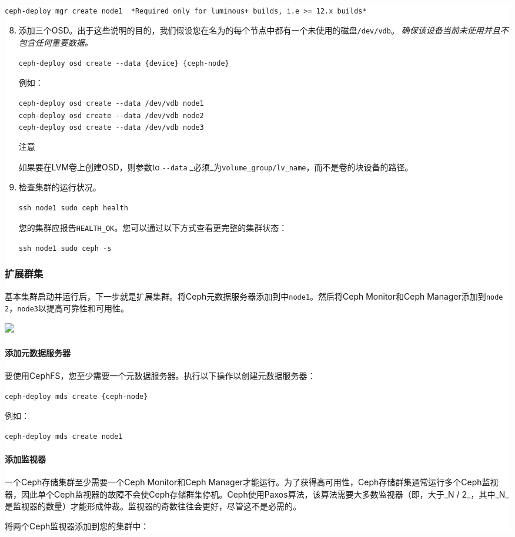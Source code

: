    ```text
   ceph-deploy mgr create node1  *Required only for luminous+ builds, i.e >= 12.x builds*
   ```

8. 添加三个OSD。出于这些说明的目的，我们假设您在名为的每个节点中都有一个未使用的磁盘`/dev/vdb`。 _确保该设备当前未使用并且不包含任何重要数据。_

   ```text
   ceph-deploy osd create --data {device} {ceph-node}
   ```

   例如：

   ```text
   ceph-deploy osd create --data /dev/vdb node1
   ceph-deploy osd create --data /dev/vdb node2
   ceph-deploy osd create --data /dev/vdb node3
   ```

   注意 

   如果要在LVM卷上创建OSD，则参数to `--data` _必须_为`volume_group/lv_name`，而不是卷的块设备的路径。

9. 检查集群的运行状况。

   ```text
   ssh node1 sudo ceph health
   ```

   您的集群应报告`HEALTH_OK`。您可以通过以下方式查看更完整的集群状态：

   ```text
   ssh node1 sudo ceph -s
   ```

### 扩展群集

基本集群启动并运行后，下一步就是扩展集群。将Ceph元数据服务器添加到中`node1`。然后将Ceph Monitor和Ceph Manager添加到`node2`，`node3`以提高可靠性和可用性。

![](https://docs.ceph.com/docs/nautilus/_images/ditaa-fc1f16db6801b202a4cc57c98bc87943031d9f80.png)

#### 添加元数据服务器

要使用CephFS，您至少需要一个元数据服务器。执行以下操作以创建元数据服务器：

```text
ceph-deploy mds create {ceph-node}
```

例如：

```text
ceph-deploy mds create node1
```

#### 添加监视器

一个Ceph存储集群至少需要一个Ceph Monitor和Ceph Manager才能运行。为了获得高可用性，Ceph存储群集通常运行多个Ceph监视器，因此单个Ceph监视器的故障不会使Ceph存储群集停机。Ceph使用Paxos算法，该算法需要大多数监视器（即，大于_N / 2_，其中_N_是监视器的数量）才能形成仲裁。监视器的奇数往往会更好，尽管这不是必需的。

将两个Ceph监视器添加到您的集群中：
